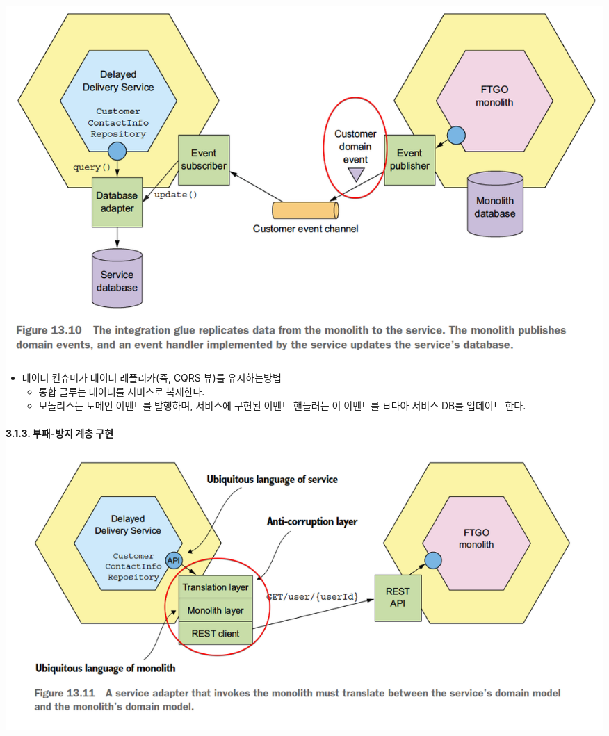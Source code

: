 ![13.10 통합 글루](./resources/13-05.png)

* 데이터 컨슈머가 데이터 레플리카(즉, CQRS 뷰)를 유지하는방법
    * 통합 글루는 데이터를 서비스로 복제한다.
    * 모놀리스는 도메인 이벤트를 발행하며, 서비스에 구현된 이벤트 핸들러는 이 이벤트를 ㅂ다아 서비스 DB를 업데이트 한다.

#### 3.1.3. 부패-방지 계층 구현

![13.11 부패-방지 계층](./resources/13-06.png)
